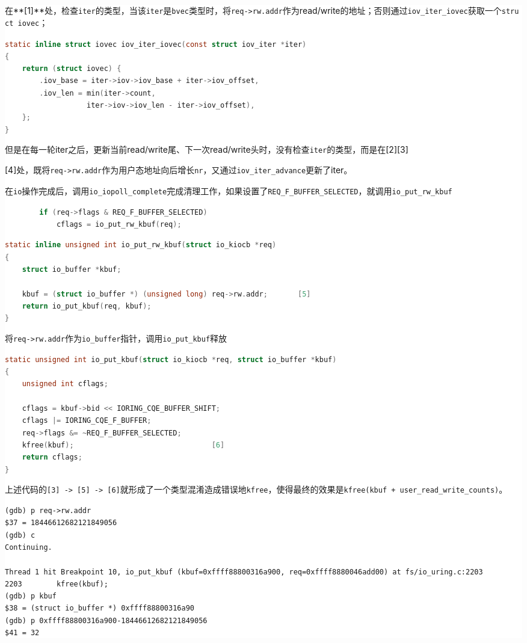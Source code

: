 在**[1]**处，检查`iter`的类型，当该`iter`是`bvec`类型时，将`req->rw.addr`作为read/write的地址；否则通过`iov_iter_iovec`获取一个`struct iovec`；

```c
static inline struct iovec iov_iter_iovec(const struct iov_iter *iter)
{
	return (struct iovec) {
		.iov_base = iter->iov->iov_base + iter->iov_offset,
		.iov_len = min(iter->count,
			       iter->iov->iov_len - iter->iov_offset),
	};
}
```

但是在每一轮iter之后，更新当前read/write尾、下一次read/write头时，没有检查`iter`的类型，而是在[2]\[3]

[4]处，既将`req->rw.addr`作为用户态地址向后增长`nr`，又通过`iov_iter_advance`更新了iter。

在`io`操作完成后，调用`io_iopoll_complete`完成清理工作，如果设置了`REQ_F_BUFFER_SELECTED`，就调用`io_put_rw_kbuf`

```c
		if (req->flags & REQ_F_BUFFER_SELECTED)
			cflags = io_put_rw_kbuf(req);
```

```c
static inline unsigned int io_put_rw_kbuf(struct io_kiocb *req)
{
	struct io_buffer *kbuf;

	kbuf = (struct io_buffer *) (unsigned long) req->rw.addr;		[5]
	return io_put_kbuf(req, kbuf);
}
```

将`req->rw.addr`作为`io_buffer`指针，调用`io_put_kbuf`释放

```c
static unsigned int io_put_kbuf(struct io_kiocb *req, struct io_buffer *kbuf)
{
	unsigned int cflags;

	cflags = kbuf->bid << IORING_CQE_BUFFER_SHIFT;
	cflags |= IORING_CQE_F_BUFFER;
	req->flags &= ~REQ_F_BUFFER_SELECTED;
	kfree(kbuf);								[6]
	return cflags;
}
```

上述代码的`[3] -> [5] -> [6]`就形成了一个类型混淆造成错误地`kfree`，使得最终的效果是`kfree(kbuf + user_read_write_counts)`。

```assembly
(gdb) p req->rw.addr
$37 = 18446612682121849056
(gdb) c
Continuing.

Thread 1 hit Breakpoint 10, io_put_kbuf (kbuf=0xffff88800316a900, req=0xffff8880046add00) at fs/io_uring.c:2203
2203		kfree(kbuf);
(gdb) p kbuf
$38 = (struct io_buffer *) 0xffff88800316a90
(gdb) p 0xffff88800316a900-18446612682121849056
$41 = 32

```
